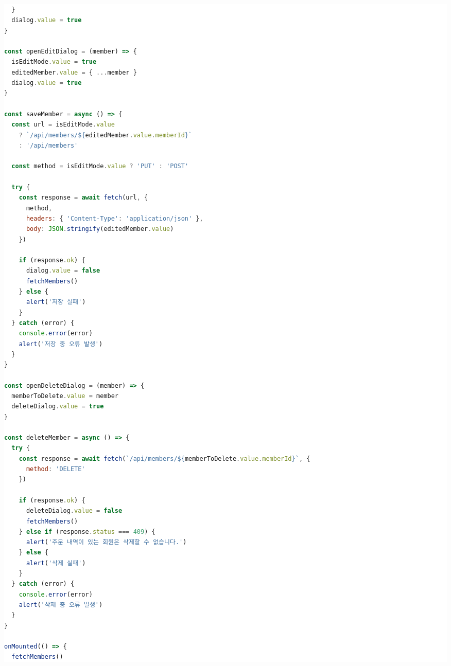 ```javascript
  }
  dialog.value = true
}

const openEditDialog = (member) => {
  isEditMode.value = true
  editedMember.value = { ...member }
  dialog.value = true
}

const saveMember = async () => {
  const url = isEditMode.value
    ? `/api/members/${editedMember.value.memberId}`
    : '/api/members'

  const method = isEditMode.value ? 'PUT' : 'POST'

  try {
    const response = await fetch(url, {
      method,
      headers: { 'Content-Type': 'application/json' },
      body: JSON.stringify(editedMember.value)
    })

    if (response.ok) {
      dialog.value = false
      fetchMembers()
    } else {
      alert('저장 실패')
    }
  } catch (error) {
    console.error(error)
    alert('저장 중 오류 발생')
  }
}

const openDeleteDialog = (member) => {
  memberToDelete.value = member
  deleteDialog.value = true
}

const deleteMember = async () => {
  try {
    const response = await fetch(`/api/members/${memberToDelete.value.memberId}`, {
      method: 'DELETE'
    })

    if (response.ok) {
      deleteDialog.value = false
      fetchMembers()
    } else if (response.status === 409) {
      alert('주문 내역이 있는 회원은 삭제할 수 없습니다.')
    } else {
      alert('삭제 실패')
    }
  } catch (error) {
    console.error(error)
    alert('삭제 중 오류 발생')
  }
}

onMounted(() => {
  fetchMembers()
```